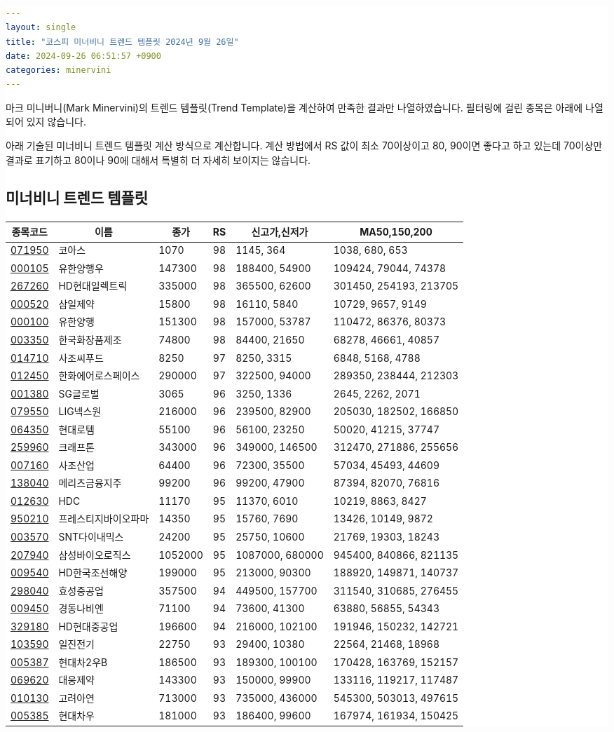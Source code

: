 ```yaml
---
layout: single
title: "코스피 미너비니 트렌드 템플릿 2024년 9월 26일"
date: 2024-09-26 06:51:57 +0900
categories: minervini
---
```

마크 미니버니(Mark Minervini)의 트렌드 템플릿(Trend Template)을 계산하여 만족한 결과만 나열하였습니다. 필터링에 걸린 종목은 아래에 나열되어 있지 않습니다.

아래 기술된 미너비니 트렌드 템플릿 계산 방식으로 계산합니다. 계산 방법에서 RS 값이 최소 70이상이고 80, 90이면 좋다고 하고 있는데 70이상만 결과로 표기하고 80이나 90에 대해서 특별히 더 자세히 보이지는 않습니다.

## 미너비니 트렌드 템플릿

|종목코드|이름|종가|RS|신고가,신저가|MA50,150,200|
|------|---|---|--|---------|------------|
|[071950](https://finance.daum.net/quotes/A071950)|코아스|1070|98|1145, 364|1038, 680, 653|
|[000105](https://finance.daum.net/quotes/A000105)|유한양행우|147300|98|188400, 54900|109424, 79044, 74378|
|[267260](https://finance.daum.net/quotes/A267260)|HD현대일렉트릭|335000|98|365500, 62600|301450, 254193, 213705|
|[000520](https://finance.daum.net/quotes/A000520)|삼일제약|15800|98|16110, 5840|10729, 9657, 9149|
|[000100](https://finance.daum.net/quotes/A000100)|유한양행|151300|98|157000, 53787|110472, 86376, 80373|
|[003350](https://finance.daum.net/quotes/A003350)|한국화장품제조|74800|98|84400, 21650|68278, 46661, 40857|
|[014710](https://finance.daum.net/quotes/A014710)|사조씨푸드|8250|97|8250, 3315|6848, 5168, 4788|
|[012450](https://finance.daum.net/quotes/A012450)|한화에어로스페이스|290000|97|322500, 94000|289350, 238444, 212303|
|[001380](https://finance.daum.net/quotes/A001380)|SG글로벌|3065|96|3250, 1336|2645, 2262, 2071|
|[079550](https://finance.daum.net/quotes/A079550)|LIG넥스원|216000|96|239500, 82900|205030, 182502, 166850|
|[064350](https://finance.daum.net/quotes/A064350)|현대로템|55100|96|56100, 23250|50020, 41215, 37747|
|[259960](https://finance.daum.net/quotes/A259960)|크래프톤|343000|96|349000, 146500|312470, 271886, 255656|
|[007160](https://finance.daum.net/quotes/A007160)|사조산업|64400|96|72300, 35500|57034, 45493, 44609|
|[138040](https://finance.daum.net/quotes/A138040)|메리츠금융지주|99200|96|99200, 47900|87394, 82070, 76816|
|[012630](https://finance.daum.net/quotes/A012630)|HDC|11170|95|11370, 6010|10219, 8863, 8427|
|[950210](https://finance.daum.net/quotes/A950210)|프레스티지바이오파마|14350|95|15760, 7690|13426, 10149, 9872|
|[003570](https://finance.daum.net/quotes/A003570)|SNT다이내믹스|24200|95|25750, 10600|21769, 19303, 18243|
|[207940](https://finance.daum.net/quotes/A207940)|삼성바이오로직스|1052000|95|1087000, 680000|945400, 840866, 821135|
|[009540](https://finance.daum.net/quotes/A009540)|HD한국조선해양|199000|95|213000, 90300|188920, 149871, 140737|
|[298040](https://finance.daum.net/quotes/A298040)|효성중공업|357500|94|449500, 157700|311540, 310685, 276455|
|[009450](https://finance.daum.net/quotes/A009450)|경동나비엔|71100|94|73600, 41300|63880, 56855, 54343|
|[329180](https://finance.daum.net/quotes/A329180)|HD현대중공업|196600|94|216000, 102100|191946, 150232, 142721|
|[103590](https://finance.daum.net/quotes/A103590)|일진전기|22750|93|29400, 10380|22564, 21468, 18968|
|[005387](https://finance.daum.net/quotes/A005387)|현대차2우B|186500|93|189300, 100100|170428, 163769, 152157|
|[069620](https://finance.daum.net/quotes/A069620)|대웅제약|143300|93|150000, 99900|133116, 119217, 117487|
|[010130](https://finance.daum.net/quotes/A010130)|고려아연|713000|93|735000, 436000|545300, 503013, 497615|
|[005385](https://finance.daum.net/quotes/A005385)|현대차우|181000|93|186400, 99600|167974, 161934, 150425|